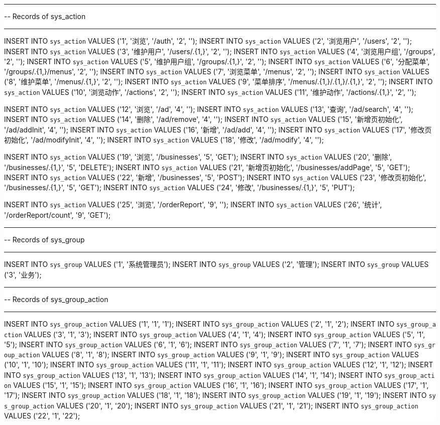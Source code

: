 
-- ----------------------------
-- Records of sys_action
-- ----------------------------
INSERT INTO `sys_action` VALUES ('1', '浏览', '/auth', '2', '');
INSERT INTO `sys_action` VALUES ('2', '浏览用户', '/users', '2', '');
INSERT INTO `sys_action` VALUES ('3', '维护用户', '/users/.{1,}', '2', '');
INSERT INTO `sys_action` VALUES ('4', '浏览用户组', '/groups', '2', '');
INSERT INTO `sys_action` VALUES ('5', '维护用户组', '/groups/.{1,}', '2', '');
INSERT INTO `sys_action` VALUES ('6', '分配菜单', '/groups/.{1,}/menus', '2', '');
INSERT INTO `sys_action` VALUES ('7', '浏览菜单', '/menus', '2', '');
INSERT INTO `sys_action` VALUES ('8', '维护菜单', '/menus/.{1,}', '2', '');
INSERT INTO `sys_action` VALUES ('9', '菜单排序', '/menus/.{1,}/.{1,}/.{1,}', '2', '');
INSERT INTO `sys_action` VALUES ('10', '浏览动作', '/actions', '2', '');
INSERT INTO `sys_action` VALUES ('11', '维护动作', '/actions/.{1,}', '2', '');

INSERT INTO `sys_action` VALUES ('12', '浏览', '/ad', '4', '');
INSERT INTO `sys_action` VALUES ('13', '查询', '/ad/search', '4', '');
INSERT INTO `sys_action` VALUES ('14', '删除', '/ad/remove', '4', '');
INSERT INTO `sys_action` VALUES ('15', '新增页初始化', '/ad/addInit', '4', '');
INSERT INTO `sys_action` VALUES ('16', '新增', '/ad/add', '4', '');
INSERT INTO `sys_action` VALUES ('17', '修改页初始化', '/ad/modifyInit', '4', '');
INSERT INTO `sys_action` VALUES ('18', '修改', '/ad/modify', '4', '');

INSERT INTO `sys_action` VALUES ('19', '浏览', '/businesses', '5', 'GET');
INSERT INTO `sys_action` VALUES ('20', '删除', '/businesses/.{1,}', '5', 'DELETE');
INSERT INTO `sys_action` VALUES ('21', '新增页初始化', '/businesses/addPage', '5', 'GET');
INSERT INTO `sys_action` VALUES ('22', '新增', '/businesses', '5', 'POST');
INSERT INTO `sys_action` VALUES ('23', '修改页初始化', '/businesses/.{1,}', '5', 'GET');
INSERT INTO `sys_action` VALUES ('24', '修改', '/businesses/.{1,}', '5', 'PUT');

INSERT INTO `sys_action` VALUES ('25', '浏览', '/orderReport', '9', '');
INSERT INTO `sys_action` VALUES ('26', '统计', '/orderReport/count', '9', 'GET');

-- ----------------------------
-- Records of sys_group
-- ----------------------------
INSERT INTO `sys_group` VALUES ('1', '系统管理员');
INSERT INTO `sys_group` VALUES ('2', '管理');
INSERT INTO `sys_group` VALUES ('3', '业务');


-- ----------------------------
-- Records of sys_group_action
-- ----------------------------
INSERT INTO `sys_group_action` VALUES ('1', '1', '1');
INSERT INTO `sys_group_action` VALUES ('2', '1', '2');
INSERT INTO `sys_group_action` VALUES ('3', '1', '3');
INSERT INTO `sys_group_action` VALUES ('4', '1', '4');
INSERT INTO `sys_group_action` VALUES ('5', '1', '5');
INSERT INTO `sys_group_action` VALUES ('6', '1', '6');
INSERT INTO `sys_group_action` VALUES ('7', '1', '7');
INSERT INTO `sys_group_action` VALUES ('8', '1', '8');
INSERT INTO `sys_group_action` VALUES ('9', '1', '9');
INSERT INTO `sys_group_action` VALUES ('10', '1', '10');
INSERT INTO `sys_group_action` VALUES ('11', '1', '11');
INSERT INTO `sys_group_action` VALUES ('12', '1', '12');
INSERT INTO `sys_group_action` VALUES ('13', '1', '13');
INSERT INTO `sys_group_action` VALUES ('14', '1', '14');
INSERT INTO `sys_group_action` VALUES ('15', '1', '15');
INSERT INTO `sys_group_action` VALUES ('16', '1', '16');
INSERT INTO `sys_group_action` VALUES ('17', '1', '17');
INSERT INTO `sys_group_action` VALUES ('18', '1', '18');
INSERT INTO `sys_group_action` VALUES ('19', '1', '19');
INSERT INTO `sys_group_action` VALUES ('20', '1', '20');
INSERT INTO `sys_group_action` VALUES ('21', '1', '21');
INSERT INTO `sys_group_action` VALUES ('22', '1', '22');